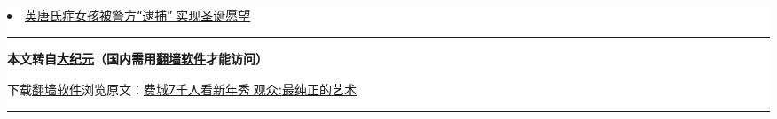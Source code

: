 <li><a href="https://github.com/zkndgo3544/djy/blob/master/gb/20/12/25/n12644546.md#1">英唐氏症女孩被警方“逮捕” 实现圣诞愿望</a></li>
<hr>

<strong>本文转自<a href="https://www.epochtimes.com">大纪元</a>（国内需用<a href="https://github.com/zkndgo3544/www/blob/master/README.md#8">翻墙软件</a>才能访问）</strong><p>下载<a href="https://github.com/zkndgo3544/www/blob/master/README.md#8">翻墙软件</a>浏览原文：<a href="https://www.epochtimes.com/gb/7/1/26/n1603499.htm">费城7千人看新年秀 观众:最纯正的艺术</a></p><hr>

